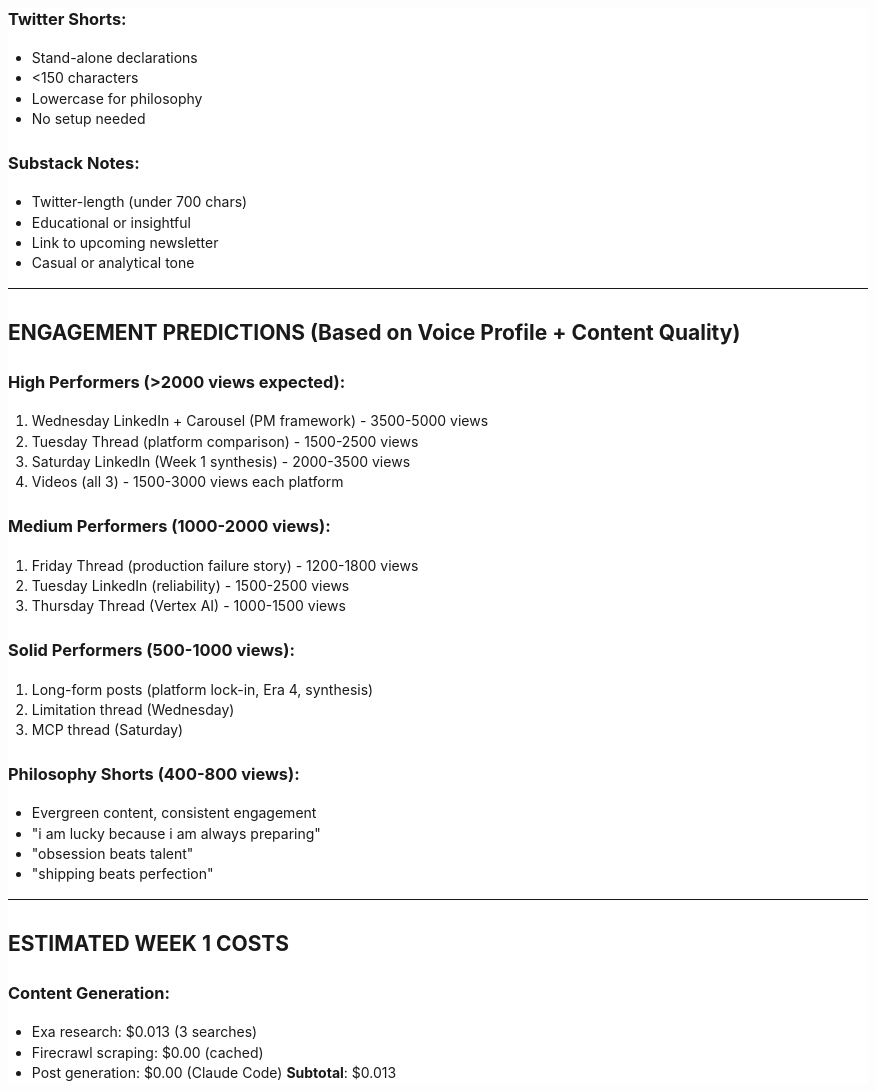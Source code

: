 ### Twitter Shorts:
- Stand-alone declarations
- <150 characters
- Lowercase for philosophy
- No setup needed

### Substack Notes:
- Twitter-length (under 700 chars)
- Educational or insightful
- Link to upcoming newsletter
- Casual or analytical tone

---

## ENGAGEMENT PREDICTIONS (Based on Voice Profile + Content Quality)

### High Performers (>2000 views expected):
1. Wednesday LinkedIn + Carousel (PM framework) - 3500-5000 views
2. Tuesday Thread (platform comparison) - 1500-2500 views
3. Saturday LinkedIn (Week 1 synthesis) - 2000-3500 views
4. Videos (all 3) - 1500-3000 views each platform

### Medium Performers (1000-2000 views):
1. Friday Thread (production failure story) - 1200-1800 views
2. Tuesday LinkedIn (reliability) - 1500-2500 views
3. Thursday Thread (Vertex AI) - 1000-1500 views

### Solid Performers (500-1000 views):
1. Long-form posts (platform lock-in, Era 4, synthesis)
2. Limitation thread (Wednesday)
3. MCP thread (Saturday)

### Philosophy Shorts (400-800 views):
- Evergreen content, consistent engagement
- "i am lucky because i am always preparing"
- "obsession beats talent"
- "shipping beats perfection"

---

## ESTIMATED WEEK 1 COSTS

### Content Generation:
- Exa research: $0.013 (3 searches)
- Firecrawl scraping: $0.00 (cached)
- Post generation: $0.00 (Claude Code)
**Subtotal**: $0.013
